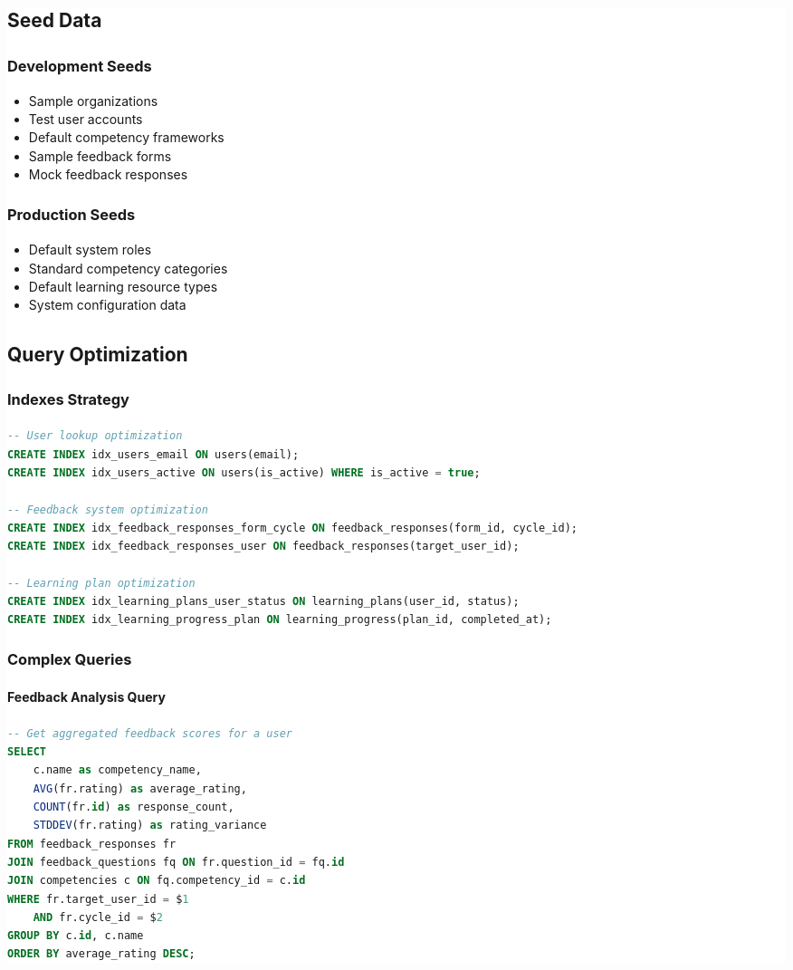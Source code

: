 ## Seed Data

### Development Seeds
- Sample organizations
- Test user accounts
- Default competency frameworks
- Sample feedback forms
- Mock feedback responses

### Production Seeds
- Default system roles
- Standard competency categories
- Default learning resource types
- System configuration data

## Query Optimization

### Indexes Strategy
```sql
-- User lookup optimization
CREATE INDEX idx_users_email ON users(email);
CREATE INDEX idx_users_active ON users(is_active) WHERE is_active = true;

-- Feedback system optimization
CREATE INDEX idx_feedback_responses_form_cycle ON feedback_responses(form_id, cycle_id);
CREATE INDEX idx_feedback_responses_user ON feedback_responses(target_user_id);

-- Learning plan optimization
CREATE INDEX idx_learning_plans_user_status ON learning_plans(user_id, status);
CREATE INDEX idx_learning_progress_plan ON learning_progress(plan_id, completed_at);
```

### Complex Queries

#### Feedback Analysis Query
```sql
-- Get aggregated feedback scores for a user
SELECT 
    c.name as competency_name,
    AVG(fr.rating) as average_rating,
    COUNT(fr.id) as response_count,
    STDDEV(fr.rating) as rating_variance
FROM feedback_responses fr
JOIN feedback_questions fq ON fr.question_id = fq.id
JOIN competencies c ON fq.competency_id = c.id
WHERE fr.target_user_id = $1
    AND fr.cycle_id = $2
GROUP BY c.id, c.name
ORDER BY average_rating DESC;
```
